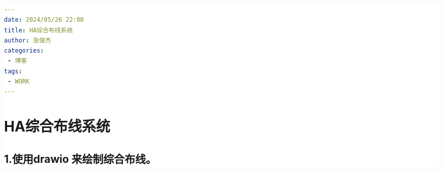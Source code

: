 ```yaml
---
date: 2024/05/26 22:00
title: HA综合布线系统
author: 张俊杰
categories:
 - 博客
tags:
 - WORK
---
```


# HA综合布线系统

## 1.使用drawio 来绘制综合布线。

<div>